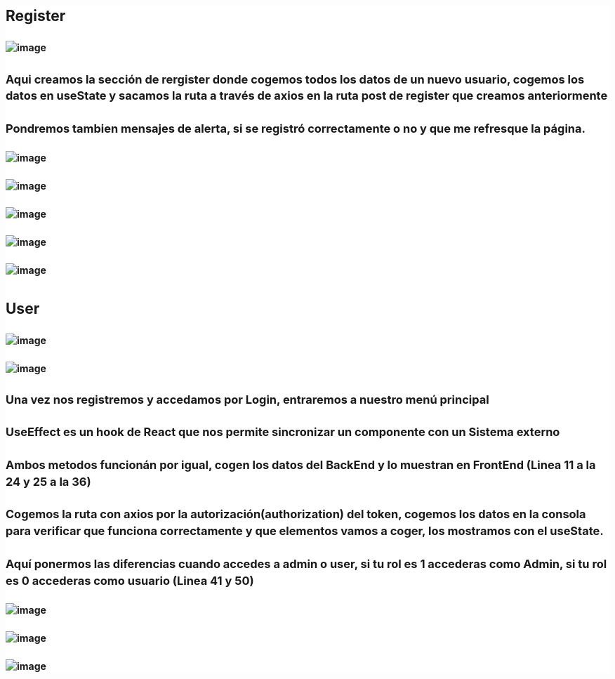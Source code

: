 ## Register
#### ![image](https://github.com/Silkaleex/LDT/assets/82760991/e88b7fd0-36b7-47bc-ac71-3e60d5520e42)
### Aqui creamos la sección de rergister donde cogemos todos los datos de un nuevo usuario, cogemos los datos en useState y sacamos la ruta a través de axios en la ruta post de register que creamos anteriormente
### Pondremos tambien mensajes de alerta, si se registró correctamente o no y que me refresque la página.
#### ![image](https://github.com/Silkaleex/LDT/assets/82760991/a18061a8-c3f5-40ef-bd4f-85ab6c1ccb8f)
#### ![image](https://github.com/Silkaleex/LDT/assets/82760991/35ccd8b6-ea7e-4214-a3f9-8cdd5cc8bee6)
#### ![image](https://github.com/Silkaleex/LDT/assets/82760991/b055242b-d08d-4137-89ef-d6e73fd2f527)
#### ![image](https://github.com/Silkaleex/LDT/assets/82760991/b14f6103-8773-45ed-b5ad-7b1933705746)
#### ![image](https://github.com/Silkaleex/LDT/assets/82760991/7f3cc67c-83b6-4005-9615-68a0b355c4d8)
  
 ## User
  #### ![image](https://github.com/Silkaleex/LDT/assets/82760991/44d59573-ca13-4dd9-b11d-98d94b51428c)
  #### ![image](https://github.com/Silkaleex/LDT/assets/82760991/7eaecb72-db36-4c6a-ae66-0e8e25647d69)
  ### Una vez nos registremos y accedamos por Login, entraremos a nuestro menú principal
  ### UseEffect es un hook de React que nos permite sincronizar un componente con un Sistema externo
  ### Ambos metodos funcionán por igual, cogen los datos del BackEnd y lo muestran en FrontEnd (Linea 11 a la 24 y 25 a la 36)
  ### Cogemos la ruta con axios por la autorización(authorization) del token, cogemos los datos en la consola para verificar que funciona correctamente y que elementos vamos a coger, los mostramos con el useState.
  ### Aquí ponermos las diferencias cuando accedes a admin o user, si tu rol es 1 accederas como Admin, si tu rol es 0 accederas como usuario (Linea 41 y 50)
   #### ![image](https://github.com/Silkaleex/LDT/assets/82760991/3ee20df8-2c0f-4810-ad70-5a38b5986c7b)
   #### ![image](https://github.com/Silkaleex/LDT/assets/82760991/16c03b44-1ec7-404c-ba4e-1b6d27c0b0a5)
   #### ![image](https://github.com/Silkaleex/LDT/assets/82760991/1224f886-094d-4934-88b2-39dfc784b08f)
